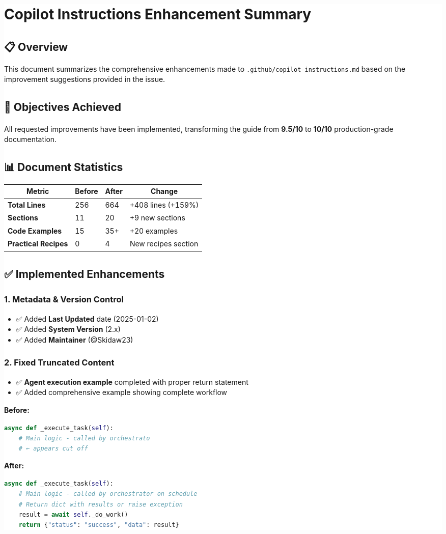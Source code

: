 # Copilot Instructions Enhancement Summary

## 📋 Overview

This document summarizes the comprehensive enhancements made to `.github/copilot-instructions.md` based on the improvement suggestions provided in the issue.

## 🎯 Objectives Achieved

All requested improvements have been implemented, transforming the guide from **9.5/10** to **10/10** production-grade documentation.

## 📊 Document Statistics

| Metric | Before | After | Change |
|--------|--------|-------|--------|
| **Total Lines** | 256 | 664 | +408 lines (+159%) |
| **Sections** | 11 | 20 | +9 new sections |
| **Code Examples** | 15 | 35+ | +20 examples |
| **Practical Recipes** | 0 | 4 | New recipes section |

## ✅ Implemented Enhancements

### 1. Metadata & Version Control
- ✅ Added **Last Updated** date (2025-01-02)
- ✅ Added **System Version** (2.x)
- ✅ Added **Maintainer** (@Skidaw23)

### 2. Fixed Truncated Content
- ✅ **Agent execution example** completed with proper return statement
- ✅ Added comprehensive example showing complete workflow

**Before:**
```python
async def _execute_task(self):
    # Main logic - called by orchestrato
    # ← appears cut off
```

**After:**
```python
async def _execute_task(self):
    # Main logic - called by orchestrator on schedule
    # Return dict with results or raise exception
    result = await self._do_work()
    return {"status": "success", "data": result}
```
